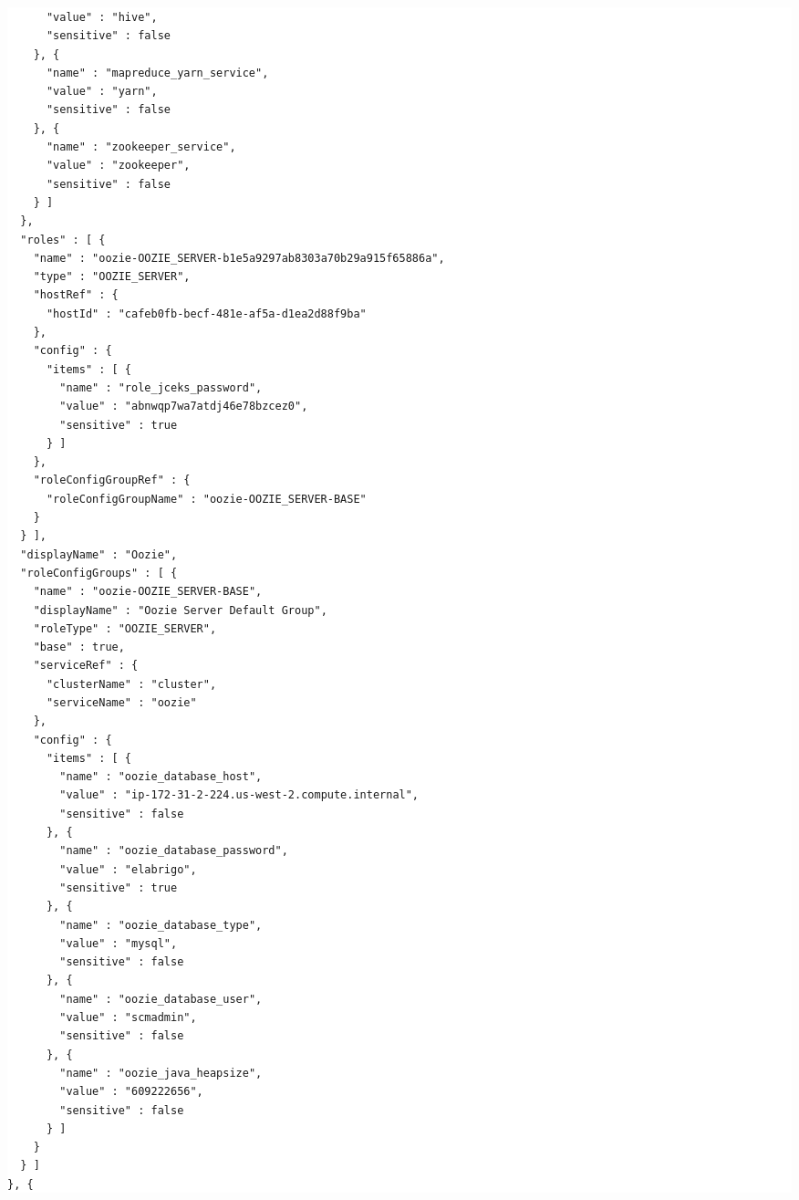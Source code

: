           "value" : "hive",
          "sensitive" : false
        }, {
          "name" : "mapreduce_yarn_service",
          "value" : "yarn",
          "sensitive" : false
        }, {
          "name" : "zookeeper_service",
          "value" : "zookeeper",
          "sensitive" : false
        } ]
      },
      "roles" : [ {
        "name" : "oozie-OOZIE_SERVER-b1e5a9297ab8303a70b29a915f65886a",
        "type" : "OOZIE_SERVER",
        "hostRef" : {
          "hostId" : "cafeb0fb-becf-481e-af5a-d1ea2d88f9ba"
        },
        "config" : {
          "items" : [ {
            "name" : "role_jceks_password",
            "value" : "abnwqp7wa7atdj46e78bzcez0",
            "sensitive" : true
          } ]
        },
        "roleConfigGroupRef" : {
          "roleConfigGroupName" : "oozie-OOZIE_SERVER-BASE"
        }
      } ],
      "displayName" : "Oozie",
      "roleConfigGroups" : [ {
        "name" : "oozie-OOZIE_SERVER-BASE",
        "displayName" : "Oozie Server Default Group",
        "roleType" : "OOZIE_SERVER",
        "base" : true,
        "serviceRef" : {
          "clusterName" : "cluster",
          "serviceName" : "oozie"
        },
        "config" : {
          "items" : [ {
            "name" : "oozie_database_host",
            "value" : "ip-172-31-2-224.us-west-2.compute.internal",
            "sensitive" : false
          }, {
            "name" : "oozie_database_password",
            "value" : "elabrigo",
            "sensitive" : true
          }, {
            "name" : "oozie_database_type",
            "value" : "mysql",
            "sensitive" : false
          }, {
            "name" : "oozie_database_user",
            "value" : "scmadmin",
            "sensitive" : false
          }, {
            "name" : "oozie_java_heapsize",
            "value" : "609222656",
            "sensitive" : false
          } ]
        }
      } ]
    }, {
